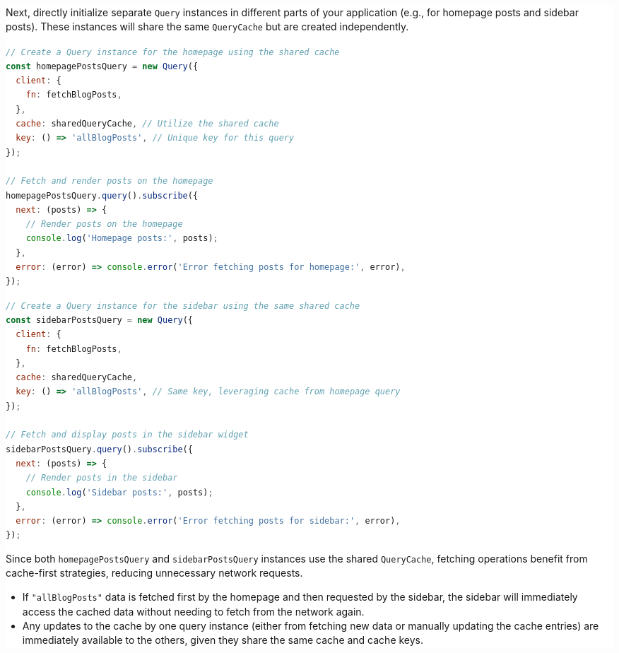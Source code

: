 Next, directly initialize separate `Query` instances in different parts of your application (e.g., for homepage posts and sidebar posts). These instances will share the same `QueryCache` but are created independently.

```javascript
// Create a Query instance for the homepage using the shared cache
const homepagePostsQuery = new Query({
  client: {
    fn: fetchBlogPosts,
  },
  cache: sharedQueryCache, // Utilize the shared cache
  key: () => 'allBlogPosts', // Unique key for this query
});

// Fetch and render posts on the homepage
homepagePostsQuery.query().subscribe({
  next: (posts) => {
    // Render posts on the homepage
    console.log('Homepage posts:', posts);
  },
  error: (error) => console.error('Error fetching posts for homepage:', error),
});
```

```javascript
// Create a Query instance for the sidebar using the same shared cache
const sidebarPostsQuery = new Query({
  client: {
    fn: fetchBlogPosts,
  },
  cache: sharedQueryCache,
  key: () => 'allBlogPosts', // Same key, leveraging cache from homepage query
});

// Fetch and display posts in the sidebar widget
sidebarPostsQuery.query().subscribe({
  next: (posts) => {
    // Render posts in the sidebar
    console.log('Sidebar posts:', posts);
  },
  error: (error) => console.error('Error fetching posts for sidebar:', error),
});
```

Since both `homepagePostsQuery` and `sidebarPostsQuery` instances use the shared `QueryCache`, fetching operations benefit from cache-first strategies, reducing unnecessary network requests. 

- If `"allBlogPosts"` data is fetched first by the homepage and then requested by the sidebar, the sidebar will immediately access the cached data without needing to fetch from the network again.
- Any updates to the cache by one query instance (either from fetching new data or manually updating the cache entries) are immediately available to the others, given they share the same cache and cache keys.

